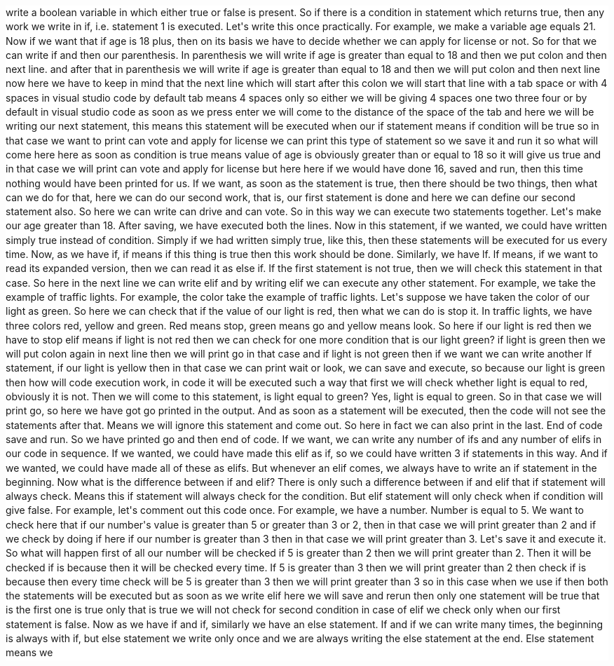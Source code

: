 write a boolean variable in which either true or false is present. So if there is a condition in statement which returns true, then any work we write in if, i.e. statement 1 is executed. Let's write this once practically. For example, we make a variable age equals 21. Now if we want that if age is 18 plus, then on its basis we have to decide whether we can apply for license or not. So for that we can write if and then our parenthesis. In parenthesis we will write if age is greater than equal to 18 and then we put colon and then next line. and after that in parenthesis we will write if age is greater than equal to 18 and then we will put colon and then next line now here we have to keep in mind that the next line which will start after this colon we will start that line with a tab space or with 4 spaces in visual studio code by default tab means 4 spaces only so either we will be giving 4 spaces one two three four or by default in visual studio code as soon as we press enter we will come to the distance of the space of the tab and here we will be writing our next statement, this means this statement will be executed when our if statement means if condition will be true so in that case we want to print can vote and apply for license we can print this type of statement so we save it and run it so what will come here here as soon as condition is true means value of age is obviously greater than or equal to 18 so it will give us true and in that case we will print can vote and apply for license but here here if we would have done 16, saved and run, then this time nothing would have been printed for us. If we want, as soon as the statement is true, then there should be two things, then what can we do for that, here we can do our second work, that is, our first statement is done and here we can define our second statement also. So here we can write can drive and can vote. So in this way we can execute two statements together. Let's make our age greater than 18. After saving, we have executed both the lines. Now in this statement, if we wanted, we could have written simply true instead of condition. Simply if we had written simply true, like this, then these statements will be executed for us every time. Now, as we have if, if means if this thing is true then this work should be done. Similarly, we have lf. lf means, if we want to read its expanded version, then we can read it as else if. If the first statement is not true, then we will check this statement in that case. So here in the next line we can write elif and by writing elif we can execute any other statement. For example, we take the example of traffic lights. For example, the color take the example of traffic lights. Let's suppose we have taken the color of our light as green. So here we can check that if the value of our light is red, then what we can do is stop it. In traffic lights, we have three colors red, yellow and green. Red means stop, green means go and yellow means look. So here if our light is red then we have to stop elif means if light is not red then we can check for one more condition that is our light green? if light is green then we will put colon again in next line then we will print go in that case and if light is not green then if we want we can write another lf statement, if our light is yellow then in that case we can print wait or look, we can save and execute, so because our light is green then how will code execution work, in code it will be executed such a way that first we will check whether light is equal to red, obviously it is not. Then we will come to this statement, is light equal to green? Yes, light is equal to green. So in that case we will print go, so here we have got go printed in the output. And as soon as a statement will be executed, then the code will not see the statements after that. Means we will ignore this statement and come out. So here in fact we can also print in the last. End of code save and run. So we have printed go and then end of code. If we want, we can write any number of ifs and any number of elifs in our code in sequence. If we wanted, we could have made this elif as if, so we could have written 3 if statements in this way. And if we wanted, we could have made all of these as elifs. But whenever an elif comes, we always have to write an if statement in the beginning. Now what is the difference between if and elif? There is only such a difference between if and elif that if statement will always check. Means this if statement will always check for the condition. But elif statement will only check when if condition will give false. For example, let's comment out this code once. For example, we have a number. Number is equal to 5. We want to check here that if our number's value is greater than 5 or greater than 3 or 2, then in that case we will print greater than 2 and if we check by doing if here if our number is greater than 3 then in that case we will print greater than 3. Let's save it and execute it. So what will happen first of all our number will be checked if 5 is greater than 2 then we will print greater than 2. Then it will be checked if is because then it will be checked every time. If 5 is greater than 3 then we will print greater than 2 then check if is because then every time check will be 5 is greater than 3 then we will print greater than 3 so in this case when we use if then both the statements will be executed but as soon as we write elif here we will save and rerun then only one statement will be true that is the first one is true only that is true we will not check for second condition in case of elif we check only when our first statement is false. Now as we have if and if, similarly we have an else statement. If and if we can write many times, the beginning is always with if, but else statement we write only once and we are always writing the else statement at the end. Else statement means we